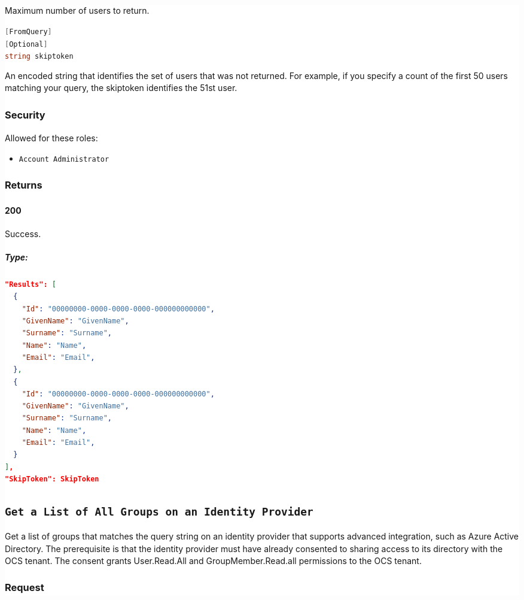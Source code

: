 Maximum number of users to return.

```csharp
[FromQuery]
[Optional]
string skiptoken
```

An encoded string that identifies the set of users that was not returned. For example, if you specify a count of the first 50 users matching your query, the skiptoken identifies the 51st user.

### Security

Allowed for these roles:

- `Account Administrator`

### Returns

#### 200

Success.

##### Type:

```json
"Results": [
  {
    "Id": "00000000-0000-0000-0000-000000000000",
    "GivenName": "GivenName",
    "Surname": "Surname",
    "Name": "Name",
    "Email": "Email",
  },
  {
    "Id": "00000000-0000-0000-0000-000000000000",
    "GivenName": "GivenName",
    "Surname": "Surname",
    "Name": "Name",
    "Email": "Email",
  }
],
"SkipToken": SkipToken
```

## `Get a List of All Groups on an Identity Provider`

Get a list of groups that matches the query string on an identity provider that supports advanced integration, such as Azure Active Directory. The prerequisite is that the identity provider must have already consented to sharing access to its directory with the OCS tenant. The consent grants User.Read.All and GroupMember.Read.all permissions to the OCS tenant.

### Request
